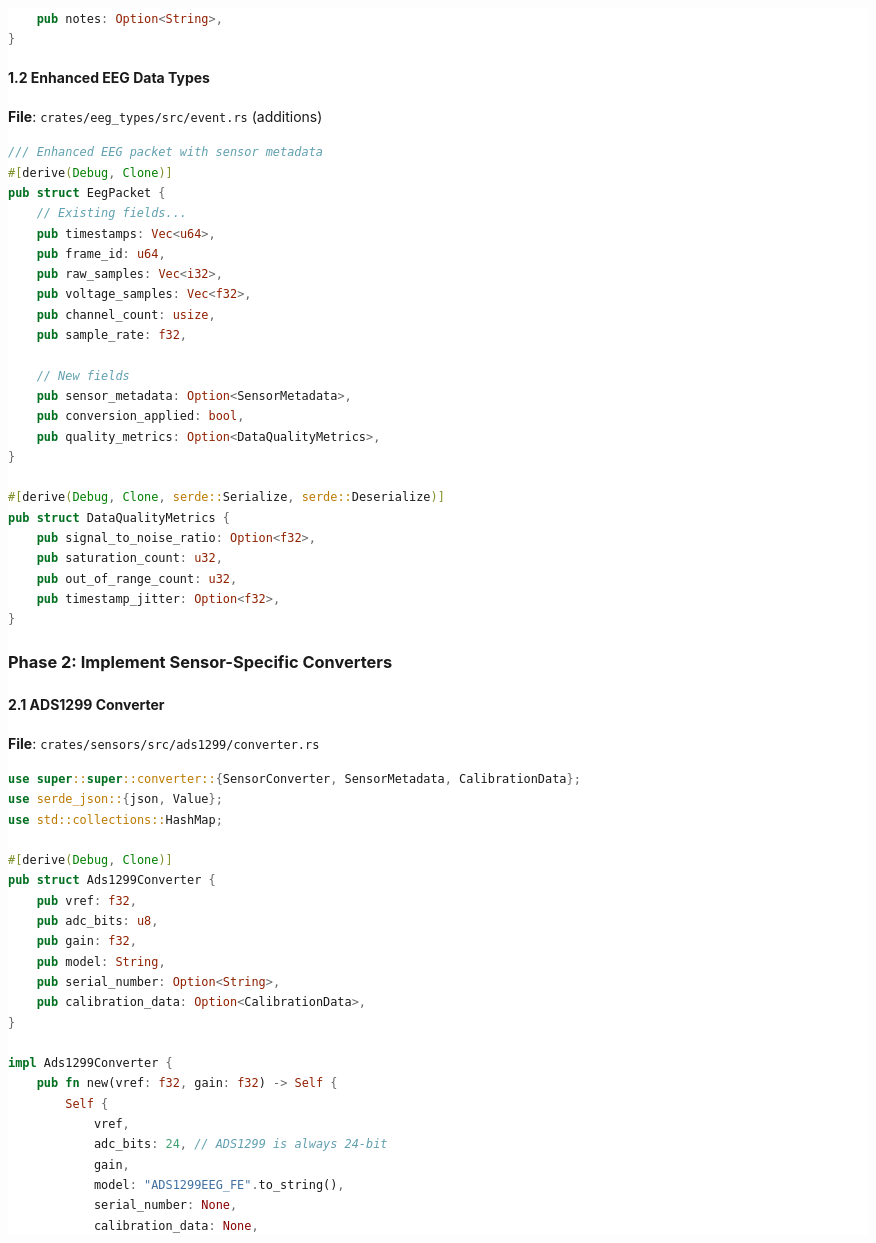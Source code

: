 ```rust
    pub notes: Option<String>,
}
```

#### 1.2 Enhanced EEG Data Types

**File**: `crates/eeg_types/src/event.rs` (additions)

```rust
/// Enhanced EEG packet with sensor metadata
#[derive(Debug, Clone)]
pub struct EegPacket {
    // Existing fields...
    pub timestamps: Vec<u64>,
    pub frame_id: u64,
    pub raw_samples: Vec<i32>,
    pub voltage_samples: Vec<f32>,
    pub channel_count: usize,
    pub sample_rate: f32,
    
    // New fields
    pub sensor_metadata: Option<SensorMetadata>,
    pub conversion_applied: bool,
    pub quality_metrics: Option<DataQualityMetrics>,
}

#[derive(Debug, Clone, serde::Serialize, serde::Deserialize)]
pub struct DataQualityMetrics {
    pub signal_to_noise_ratio: Option<f32>,
    pub saturation_count: u32,
    pub out_of_range_count: u32,
    pub timestamp_jitter: Option<f32>,
}
```

### Phase 2: Implement Sensor-Specific Converters

#### 2.1 ADS1299 Converter

**File**: `crates/sensors/src/ads1299/converter.rs`

```rust
use super::super::converter::{SensorConverter, SensorMetadata, CalibrationData};
use serde_json::{json, Value};
use std::collections::HashMap;

#[derive(Debug, Clone)]
pub struct Ads1299Converter {
    pub vref: f32,
    pub adc_bits: u8,
    pub gain: f32,
    pub model: String,
    pub serial_number: Option<String>,
    pub calibration_data: Option<CalibrationData>,
}

impl Ads1299Converter {
    pub fn new(vref: f32, gain: f32) -> Self {
        Self {
            vref,
            adc_bits: 24, // ADS1299 is always 24-bit
            gain,
            model: "ADS1299EEG_FE".to_string(),
            serial_number: None,
            calibration_data: None,
```